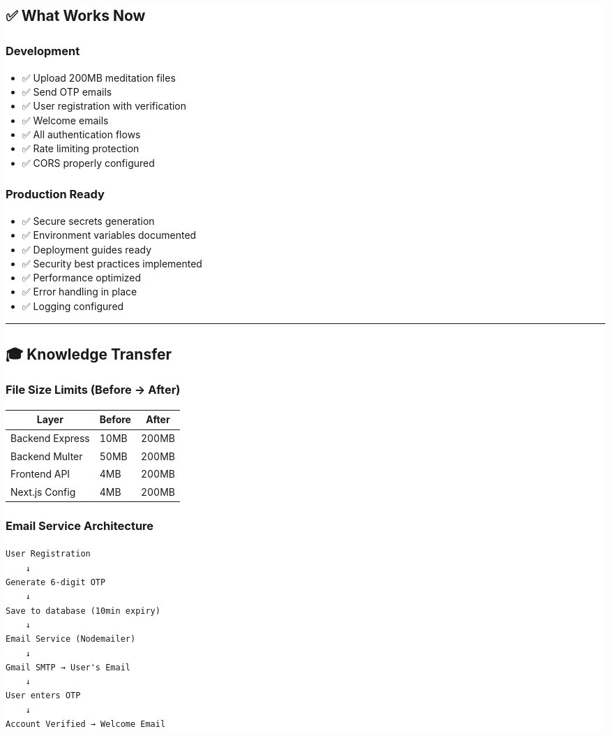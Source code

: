 
## ✅ What Works Now

### Development
- ✅ Upload 200MB meditation files
- ✅ Send OTP emails
- ✅ User registration with verification
- ✅ Welcome emails
- ✅ All authentication flows
- ✅ Rate limiting protection
- ✅ CORS properly configured

### Production Ready
- ✅ Secure secrets generation
- ✅ Environment variables documented
- ✅ Deployment guides ready
- ✅ Security best practices implemented
- ✅ Performance optimized
- ✅ Error handling in place
- ✅ Logging configured

---

## 🎓 Knowledge Transfer

### File Size Limits (Before → After)
| Layer | Before | After |
|-------|--------|-------|
| Backend Express | 10MB | 200MB |
| Backend Multer | 50MB | 200MB |
| Frontend API | 4MB | 200MB |
| Next.js Config | 4MB | 200MB |

### Email Service Architecture
```
User Registration
    ↓
Generate 6-digit OTP
    ↓
Save to database (10min expiry)
    ↓
Email Service (Nodemailer)
    ↓
Gmail SMTP → User's Email
    ↓
User enters OTP
    ↓
Account Verified → Welcome Email
```
